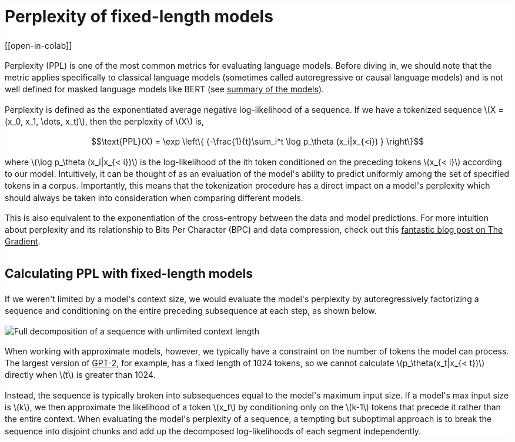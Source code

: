 

# Perplexity of fixed-length models

[[open-in-colab]]

Perplexity (PPL) is one of the most common metrics for evaluating language models. Before diving in, we should note
that the metric applies specifically to classical language models (sometimes called autoregressive or causal language
models) and is not well defined for masked language models like BERT (see [summary of the models](model_summary)).

Perplexity is defined as the exponentiated average negative log-likelihood of a sequence. If we have a tokenized
sequence \\(X = (x_0, x_1, \dots, x_t)\\), then the perplexity of \\(X\\) is,

$$\text{PPL}(X) = \exp \left\{ {-\frac{1}{t}\sum_i^t \log p_\theta (x_i|x_{<i}) } \right\}$$

where \\(\log p_\theta (x_i|x_{< i})\\) is the log-likelihood of the ith token conditioned on the preceding tokens \\(x_{< i}\\) according to our model. Intuitively, it can be thought of as an evaluation of the model's ability to predict uniformly among the set of specified tokens in a corpus. Importantly, this means that the tokenization procedure has a direct impact on a model's perplexity which should always be taken into consideration when comparing different models.

This is also equivalent to the exponentiation of the cross-entropy between the data and model predictions. For more
intuition about perplexity and its relationship to Bits Per Character (BPC) and data compression, check out this
[fantastic blog post on The Gradient](https://thegradient.pub/understanding-evaluation-metrics-for-language-models/).

## Calculating PPL with fixed-length models

If we weren't limited by a model's context size, we would evaluate the model's perplexity by autoregressively
factorizing a sequence and conditioning on the entire preceding subsequence at each step, as shown below.

<img width="600" alt="Full decomposition of a sequence with unlimited context length" src="https://huggingface.co/datasets/huggingface/documentation-images/resolve/main/ppl_full.gif"/>

When working with approximate models, however, we typically have a constraint on the number of tokens the model can
process. The largest version of [GPT-2](model_doc/gpt2), for example, has a fixed length of 1024 tokens, so we
cannot calculate \\(p_\theta(x_t|x_{< t})\\) directly when \\(t\\) is greater than 1024.

Instead, the sequence is typically broken into subsequences equal to the model's maximum input size. If a model's max
input size is \\(k\\), we then approximate the likelihood of a token \\(x_t\\) by conditioning only on the
\\(k-1\\) tokens that precede it rather than the entire context. When evaluating the model's perplexity of a
sequence, a tempting but suboptimal approach is to break the sequence into disjoint chunks and add up the decomposed
log-likelihoods of each segment independently.
